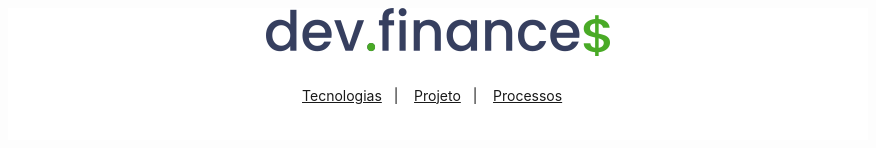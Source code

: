 <h1 align="center">
  <img alt="dev.finances" src=".github/logo.svg">
</h1>

<p align="center">
  <a href="#-tecnologias">Tecnologias</a>&nbsp;&nbsp;&nbsp;|&nbsp;&nbsp;&nbsp;
  <a href="#-projeto">Projeto</a>&nbsp;&nbsp;&nbsp;|&nbsp;&nbsp;&nbsp;
  <a href="#-processos">Processos</a>&nbsp;&nbsp;&nbsp;
</p>

<br>

<p align="center">